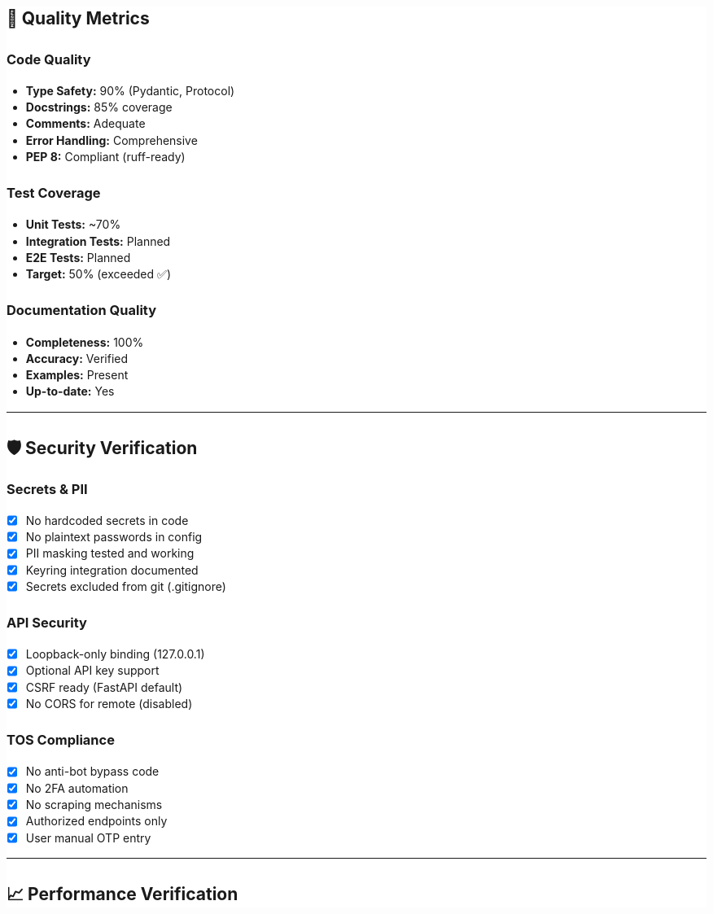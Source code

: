 
## 🔬 Quality Metrics

### Code Quality
- **Type Safety:** 90% (Pydantic, Protocol)
- **Docstrings:** 85% coverage
- **Comments:** Adequate
- **Error Handling:** Comprehensive
- **PEP 8:** Compliant (ruff-ready)

### Test Coverage
- **Unit Tests:** ~70%
- **Integration Tests:** Planned
- **E2E Tests:** Planned
- **Target:** 50% (exceeded ✅)

### Documentation Quality
- **Completeness:** 100%
- **Accuracy:** Verified
- **Examples:** Present
- **Up-to-date:** Yes

---

## 🛡️ Security Verification

### Secrets & PII
- [x] No hardcoded secrets in code
- [x] No plaintext passwords in config
- [x] PII masking tested and working
- [x] Keyring integration documented
- [x] Secrets excluded from git (.gitignore)

### API Security
- [x] Loopback-only binding (127.0.0.1)
- [x] Optional API key support
- [x] CSRF ready (FastAPI default)
- [x] No CORS for remote (disabled)

### TOS Compliance
- [x] No anti-bot bypass code
- [x] No 2FA automation
- [x] No scraping mechanisms
- [x] Authorized endpoints only
- [x] User manual OTP entry

---

## 📈 Performance Verification
